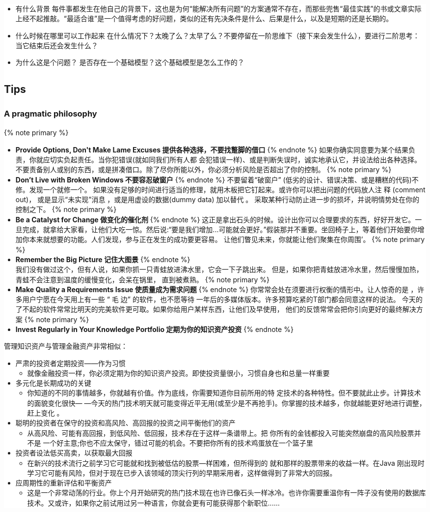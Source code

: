 - 有什么背景
	每件事都发生在他自己的背景下，这也是为何“能解决所有问题”的方案通常不存在，而那些兜售“最佳实践”的书或文章实际上经不起推敲。“最适合谁”是一个值得考虑的好问题，类似的还有先决条件是什么、后果是什么，以及是短期的还是长期的。

- 什么时候在哪里可以工作起来
	在什么情况下？太晚了么？太早了么？不要停留在一阶思维下（接下来会发生什么），要进行二阶思考：当它结束后还会发生什么？

- 为什么这是个问题？
	是否存在一个基础模型？这个基础模型是怎么工作的？


## Tips
### A pragmatic philosophy

{% note primary %}
- **Provide Options, Don't Make Lame Excuses 提供各种选择，不要找蹩脚的借口**
{% endnote %}
如果你确实同意要为某个结果负责，你就应切实负起责任。当你犯错误(就如同我们所有人都 会犯错误一样)、或是判断失误时，诚实地承认它，并设法给出各种选择。不要责备别人或别的东西，或是拼凑借口。除了尽你所能以外，你必须分析风险是否超出了你的控制。
{% note primary %}
- **Don’t Live with Broken Windows 不要容忍破窗户**
{% endnote %}
不要留着“破窗户” (低劣的设计、错误决策、或是糟糕的代码)不修。发现一个就修一个。 如果没有足够的时间进行适当的修理，就用木板把它钉起来。或许你可以把出问题的代码放人注 释 (comment out)， 或是显示“未实现”消息 ，或是用虚设的数据(dummy data) 加以替代 。 采取某种行动防止进一步的损坏，并说明情势处在你的控制之下。
{% note primary %}
- **Be a Catalyst for Change 做变化的催化剂**
{% endnote %}
这正是拿出石头的时候。设计出你可以合理要求的东西，好好开发它。一旦完成，就拿给大家看，让他们大吃一惊。然后说:“要是我们增加...可能就会更好。”假装那并不重要。坐回椅子上，等着他们开始要你增加你本来就想要的功能。人们发现，参与正在发生的成功要更容易。 让他们瞥见未来，你就能让他们聚集在你周围’。
{% note primary %}
- **Remember the Big Picture 记住大图景**
{% endnote %}   
我们没有做过这个，但有人说，如果你抓一只青蛙放进沸水里，它会一下子跳出来。 但是，如果你把青蛙放进冷水里，然后慢慢加热，青蛙不会注意到温度的缓慢变化，会呆在锅里， 直到被煮熟。
{% note primary %}
- **Make Quality a Requirements Issue 使质量成为需求问题**
 {% endnote %}
你常常会处在须要进行权衡的情形中。让人惊奇的是 ，许多用户宁愿在今天用上有一些 “ 毛 边” 的软件，也不愿等待 一年后的多媒体版本。许多预算吃紧的T部门都会同意这样的说法。 今天的了不起的软件常常比明天的完美软件更可取。如果你给用户某样东西，让他们及早使用， 他们的反馈常常会把你引向更好的最终解决方案
{% note primary %}
- **Invest Regularly in Your Knowledge Portfolio 定期为你的知识资产投资**
{% endnote %}

管理知识资产与管理金融资产非常相似：

- 严肃的投资者定期投资——作为习惯
    - 就像金融投资一样，你必须定期为你的知识资产投资。即使投资量很小，习惯自身也和总量一样重要
- 多元化是长期成功的关键
	- 你知道的不同的事情越多，你就越有价值。作为底线，你需要知道你目前所用的特 定技术的各种特性。但不要就此止步。计算技术的面貌变化很快— —今天的热门技术明天就可能变得近平无用(或至少是不再抢手)。你掌握的技术越多，你就越能更好地进行调整， 赶上变化 。
- 聪明的投资者在保守的投资和高风险、高回报的投资之间平衡他们的资产
    - 从高风险、可能有高回报，到低风险、低回报，技术存在于这样一条谱带上。把 你所有的金钱都投入可能突然崩盘的高风险股票并不是 一个好主意;你也不应太保守，错过可能的机会。不要把你所有的技术鸡蛋放在一个篮子里
- 投资者设法低买高卖，以获取最大回报
     - 在新兴的技术流行之前学习它可能就和找到被低估的股票—样困难，但所得到的 就和那样的股票带来的收益一样。在Java 刚出现时学习它可能有风险，但对于现在已步入该领域的顶尖行列的早期采用者，这样做得到了非常大的回报。
- 应周期性的重新评估和平衡资产
     - 这是一个非常动荡的行业。你上个月开始研究的热门技术现在也许已像石头一样冰冷。也许你需要重温你有一阵子没有使用的数据库技术。又或许，如果你之前试用过另一种语言，你就会更有可能获得那个新职位...…
